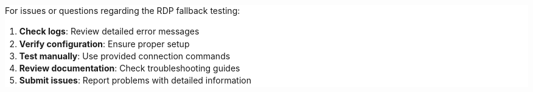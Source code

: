 For issues or questions regarding the RDP fallback testing:

1. **Check logs**: Review detailed error messages
2. **Verify configuration**: Ensure proper setup
3. **Test manually**: Use provided connection commands
4. **Review documentation**: Check troubleshooting guides
5. **Submit issues**: Report problems with detailed information 